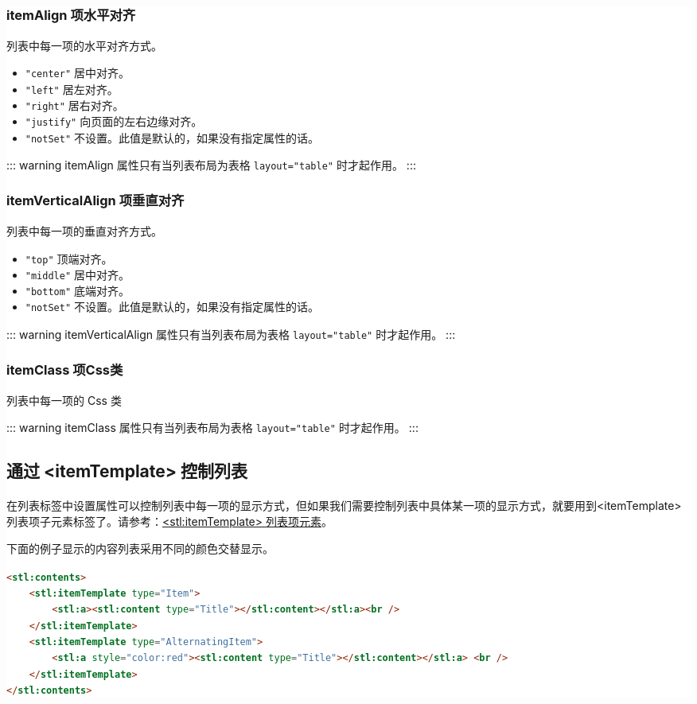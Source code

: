 ### itemAlign 项水平对齐

列表中每一项的水平对齐方式。

- `"center"` 居中对齐。
- `"left"` 居左对齐。
- `"right"` 居右对齐。
- `"justify"` 向页面的左右边缘对齐。
- `"notSet"` 不设置。此值是默认的，如果没有指定属性的话。

::: warning
itemAlign 属性只有当列表布局为表格 `layout="table"` 时才起作用。
:::

### itemVerticalAlign 项垂直对齐

列表中每一项的垂直对齐方式。

- `"top"` 顶端对齐。
- `"middle"` 居中对齐。
- `"bottom"` 底端对齐。
- `"notSet"` 不设置。此值是默认的，如果没有指定属性的话。

::: warning
itemVerticalAlign 属性只有当列表布局为表格 `layout="table"` 时才起作用。
:::

### itemClass 项Css类

列表中每一项的 Css 类

::: warning
itemClass 属性只有当列表布局为表格 `layout="table"` 时才起作用。
:::

## 通过 &lt;itemTemplate&gt; 控制列表

在列表标签中设置属性可以控制列表中每一项的显示方式，但如果我们需要控制列表中具体某一项的显示方式，就要用到&lt;itemTemplate&gt; 列表项子元素标签了。请参考：[&lt;stl:itemTemplate&gt; 列表项元素](../itemTemplate/)。

下面的例子显示的内容列表采用不同的颜色交替显示。

```html
<stl:contents>
    <stl:itemTemplate type="Item">
        <stl:a><stl:content type="Title"></stl:content></stl:a><br />
    </stl:itemTemplate>
    <stl:itemTemplate type="AlternatingItem">
        <stl:a style="color:red"><stl:content type="Title"></stl:content></stl:a> <br />
    </stl:itemTemplate>
</stl:contents>
```